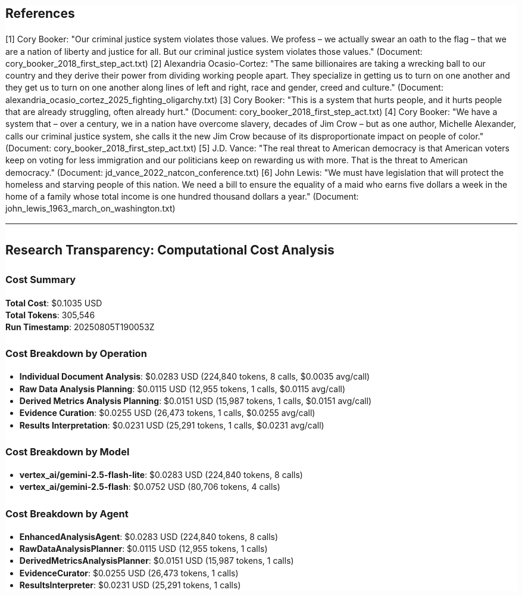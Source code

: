 
## References
[1] Cory Booker: "Our criminal justice system violates those values. We profess – we actually swear an oath to the flag – that we are a nation of liberty and justice for all. But our criminal justice system violates those values." (Document: cory_booker_2018_first_step_act.txt)
[2] Alexandria Ocasio-Cortez: "The same billionaires are taking a wrecking ball to our country and they derive their power from dividing working people apart. They specialize in getting us to turn on one another and they get us to turn on one another along lines of left and right, race and gender, creed and culture." (Document: alexandria_ocasio_cortez_2025_fighting_oligarchy.txt)
[3] Cory Booker: "This is a system that hurts people, and it hurts people that are already struggling, often already hurt." (Document: cory_booker_2018_first_step_act.txt)
[4] Cory Booker: "We have a system that – over a century, we in a nation have overcome slavery, decades of Jim Crow – but as one author, Michelle Alexander, calls our criminal justice system, she calls it the new Jim Crow because of its disproportionate impact on people of color." (Document: cory_booker_2018_first_step_act.txt)
[5] J.D. Vance: "The real threat to American democracy is that American voters keep on voting for less immigration and our politicians keep on rewarding us with more. That is the threat to American democracy." (Document: jd_vance_2022_natcon_conference.txt)
[6] John Lewis: "We must have legislation that will protect the homeless and starving people of this nation. We need a bill to ensure the equality of a maid who earns five dollars a week in the home of a family whose total income is one hundred thousand dollars a year." (Document: john_lewis_1963_march_on_washington.txt)

---

## Research Transparency: Computational Cost Analysis

### Cost Summary
**Total Cost**: $0.1035 USD  
**Total Tokens**: 305,546  
**Run Timestamp**: 20250805T190053Z  

### Cost Breakdown by Operation
- **Individual Document Analysis**: $0.0283 USD (224,840 tokens, 8 calls, $0.0035 avg/call)
- **Raw Data Analysis Planning**: $0.0115 USD (12,955 tokens, 1 calls, $0.0115 avg/call)
- **Derived Metrics Analysis Planning**: $0.0151 USD (15,987 tokens, 1 calls, $0.0151 avg/call)
- **Evidence Curation**: $0.0255 USD (26,473 tokens, 1 calls, $0.0255 avg/call)
- **Results Interpretation**: $0.0231 USD (25,291 tokens, 1 calls, $0.0231 avg/call)

### Cost Breakdown by Model
- **vertex_ai/gemini-2.5-flash-lite**: $0.0283 USD (224,840 tokens, 8 calls)
- **vertex_ai/gemini-2.5-flash**: $0.0752 USD (80,706 tokens, 4 calls)

### Cost Breakdown by Agent
- **EnhancedAnalysisAgent**: $0.0283 USD (224,840 tokens, 8 calls)
- **RawDataAnalysisPlanner**: $0.0115 USD (12,955 tokens, 1 calls)
- **DerivedMetricsAnalysisPlanner**: $0.0151 USD (15,987 tokens, 1 calls)
- **EvidenceCurator**: $0.0255 USD (26,473 tokens, 1 calls)
- **ResultsInterpreter**: $0.0231 USD (25,291 tokens, 1 calls)
